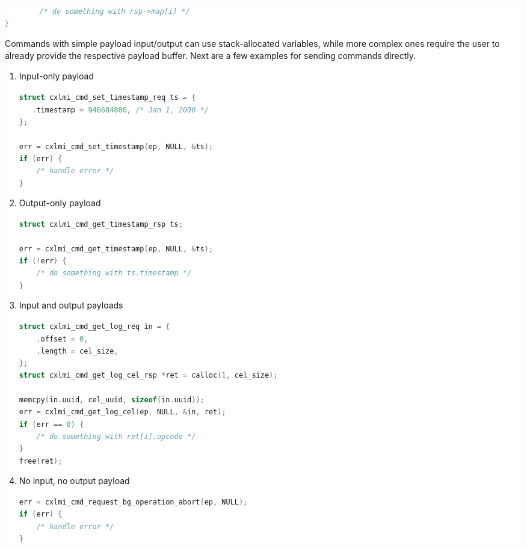    ```C
		   /* do something with rsp->map[i] */
   }
   ```

Commands with simple payload input/output can use stack-allocated variables,
while more complex ones require the user to already provide the respective payload
buffer. Next are a few examples for sending commands directly.

1. Input-only payload

   ```C
   struct cxlmi_cmd_set_timestamp_req ts = {
	  .timestamp = 946684800, /* Jan 1, 2000 */
   };

   err = cxlmi_cmd_set_timestamp(ep, NULL, &ts);
   if (err) {
	   /* handle error */
   }
   ```

2. Output-only payload

   ```C
   struct cxlmi_cmd_get_timestamp_rsp ts;

   err = cxlmi_cmd_get_timestamp(ep, NULL, &ts);
   if (!err) {
	   /* do something with ts.timestamp */
   }
   ```

3. Input and output payloads

   ```C
   struct cxlmi_cmd_get_log_req in = {
	   .offset = 0,
	   .length = cel_size,
   };
   struct cxlmi_cmd_get_log_cel_rsp *ret = calloc(1, cel_size);

   memcpy(in.uuid, cel_uuid, sizeof(in.uuid));
   err = cxlmi_cmd_get_log_cel(ep, NULL, &in, ret);
   if (err == 0) {
	   /* do something with ret[i].opcode */
   }
   free(ret);
   ```

4. No input, no output payload

   ```C
   err = cxlmi_cmd_request_bg_operation_abort(ep, NULL);
   if (err) {
	   /* handle error */
   }
   ```
